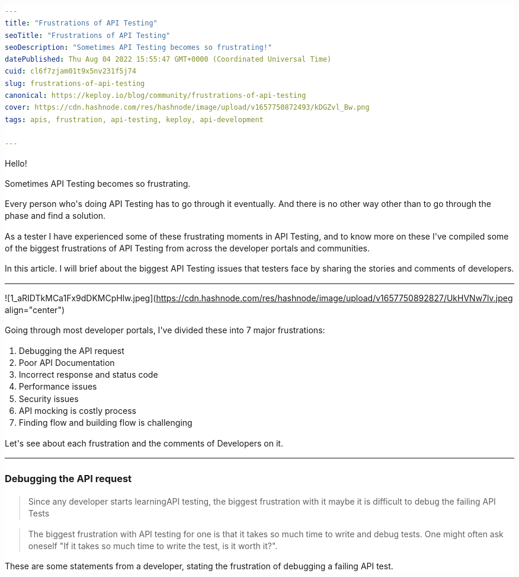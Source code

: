 ```yaml
---
title: "Frustrations of API Testing"
seoTitle: "Frustrations of API Testing"
seoDescription: "Sometimes API Testing becomes so frustrating!"
datePublished: Thu Aug 04 2022 15:55:47 GMT+0000 (Coordinated Universal Time)
cuid: cl6f7zjam01t9x5nv231f5j74
slug: frustrations-of-api-testing
canonical: https://keploy.io/blog/community/frustrations-of-api-testing
cover: https://cdn.hashnode.com/res/hashnode/image/upload/v1657750872493/kDGZvl_Bw.png
tags: apis, frustration, api-testing, keploy, api-development

---
```


Hello!

Sometimes API Testing becomes so frustrating.

Every person who's doing API Testing has to go through it eventually. And there is no other way other than to go through the phase and find a solution.

As a tester I have experienced some of these frustrating moments in API Testing, and to know more on these I've compiled some of the biggest frustrations of API Testing from across the developer portals and communities.

In this article. I will brief about the biggest API Testing issues that testers face by sharing the stories and comments of developers.

---

![1_aRIDTkMCa1Fx9dDKMCpHlw.jpeg](https://cdn.hashnode.com/res/hashnode/image/upload/v1657750892827/UkHVNw7lv.jpeg align="center")

Going through most developer portals, I've divided these into 7 major frustrations:

1. Debugging the API request
2. Poor API Documentation
3. Incorrect response and status code
4. Performance issues
5. Security issues
6. API mocking is costly process
7. Finding flow and building flow is challenging

Let's see about each frustration and the comments of Developers on it.

---

### Debugging the API request
> Since any developer starts learningAPI testing, the biggest frustration with it maybe it is difficult to debug the failing API Tests

> The biggest frustration with API testing for one is that it takes so much time to write and debug tests. One might often ask oneself "If it takes so much time to write the test, is it worth it?".

These are some statements from a developer, stating the frustration of debugging a failing API test.
